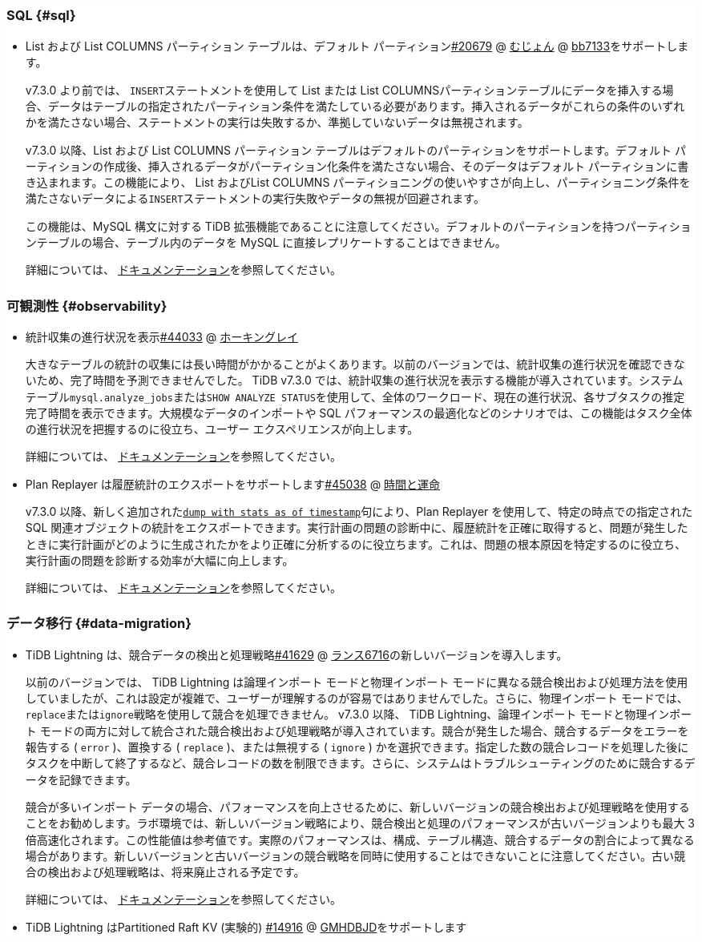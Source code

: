 ### SQL {#sql}

-   List および List COLUMNS パーティション テーブルは、デフォルト パーティション[#20679](https://github.com/pingcap/tidb/issues/20679) @ [むじょん](https://github.com/mjonss) @ [bb7133](https://github.com/bb7133)をサポートします。

    v7.3.0 より前では、 `INSERT`ステートメントを使用して List または List COLUMNSパーティションテーブルにデータを挿入する場合、データはテーブルの指定されたパーティション条件を満たしている必要があります。挿入されるデータがこれらの条件のいずれかを満たさない場合、ステートメントの実行は失敗するか、準拠していないデータは無視されます。

    v7.3.0 以降、List および List COLUMNS パーティション テーブルはデフォルトのパーティションをサポートします。デフォルト パーティションの作成後、挿入されるデータがパーティション化条件を満たさない場合、そのデータはデフォルト パーティションに書き込まれます。この機能により、 List およびList COLUMNS パーティショニングの使いやすさが向上し、パーティショニング条件を満たさないデータによる`INSERT`ステートメントの実行失敗やデータの無視が回避されます。

    この機能は、MySQL 構文に対する TiDB 拡張機能であることに注意してください。デフォルトのパーティションを持つパーティションテーブルの場合、テーブル内のデータを MySQL に直接レプリケートすることはできません。

    詳細については、 [ドキュメンテーション](/partitioned-table.md#list-partitioning)を参照してください。

### 可観測性 {#observability}

-   統計収集の進行状況を表示[#44033](https://github.com/pingcap/tidb/issues/44033) @ [ホーキングレイ](https://github.com/hawkingrei)

    大きなテーブルの統計の収集には長い時間がかかることがよくあります。以前のバージョンでは、統計収集の進行状況を確認できないため、完了時間を予測できませんでした。 TiDB v7.3.0 では、統計収集の進行状況を表示する機能が導入されています。システム テーブル`mysql.analyze_jobs`または`SHOW ANALYZE STATUS`を使用して、全体のワークロード、現在の進行状況、各サブタスクの推定完了時間を表示できます。大規模なデータのインポートや SQL パフォーマンスの最適化などのシナリオでは、この機能はタスク全体の進行状況を把握するのに役立ち、ユーザー エクスペリエンスが向上します。

    詳細については、 [ドキュメンテーション](/sql-statements/sql-statement-show-analyze-status.md)を参照してください。

-   Plan Replayer は履歴統計のエクスポートをサポートします[#45038](https://github.com/pingcap/tidb/issues/45038) @ [時間と運命](https://github.com/time-and-fate)

    v7.3.0 以降、新しく追加された[`dump with stats as of timestamp`](/sql-plan-replayer.md)句により、Plan Replayer を使用して、特定の時点での指定された SQL 関連オブジェクトの統計をエクスポートできます。実行計画の問題の診断中に、履歴統計を正確に取得すると、問題が発生したときに実行計画がどのように生成されたかをより正確に分析するのに役立ちます。これは、問題の根本原因を特定するのに役立ち、実行計画の問題を診断する効率が大幅に向上します。

    詳細については、 [ドキュメンテーション](/sql-plan-replayer.md)を参照してください。

### データ移行 {#data-migration}

-   TiDB Lightning は、競合データの検出と処理戦略[#41629](https://github.com/pingcap/tidb/issues/41629) @ [ランス6716](https://github.com/lance6716)の新しいバージョンを導入します。

    以前のバージョンでは、 TiDB Lightning は論理インポート モードと物理インポート モードに異なる競合検出および処理方法を使用していましたが、これは設定が複雑で、ユーザーが理解するのが容易ではありませんでした。さらに、物理インポート モードでは、 `replace`または`ignore`戦略を使用して競合を処理できません。 v7.3.0 以降、 TiDB Lightning、論理インポート モードと物理インポート モードの両方に対して統合された競合検出および処理戦略が導入されています。競合が発生した場合、競合するデータをエラーを報告する ( `error` )、置換する ( `replace` )、または無視する ( `ignore` ) かを選択できます。指定した数の競合レコードを処理した後にタスクを中断して終了するなど、競合レコードの数を制限できます。さらに、システムはトラブルシューティングのために競合するデータを記録できます。

    競合が多いインポート データの場合、パフォーマンスを向上させるために、新しいバージョンの競合検出および処理戦略を使用することをお勧めします。ラボ環境では、新しいバージョン戦略により、競合検出と処理のパフォーマンスが古いバージョンよりも最大 3 倍高速化されます。この性能値は参考値です。実際のパフォーマンスは、構成、テーブル構造、競合するデータの割合によって異なる場合があります。新しいバージョンと古いバージョンの競合戦略を同時に使用することはできないことに注意してください。古い競合の検出および処理戦略は、将来廃止される予定です。

    詳細については、 [ドキュメンテーション](/tidb-lightning/tidb-lightning-physical-import-mode-usage.md#conflict-detection)を参照してください。

-   TiDB Lightning はPartitioned Raft KV (実験的) [#14916](https://github.com/tikv/tikv/issues/14916) @ [GMHDBJD](https://github.com/GMHDBJD)をサポートします
